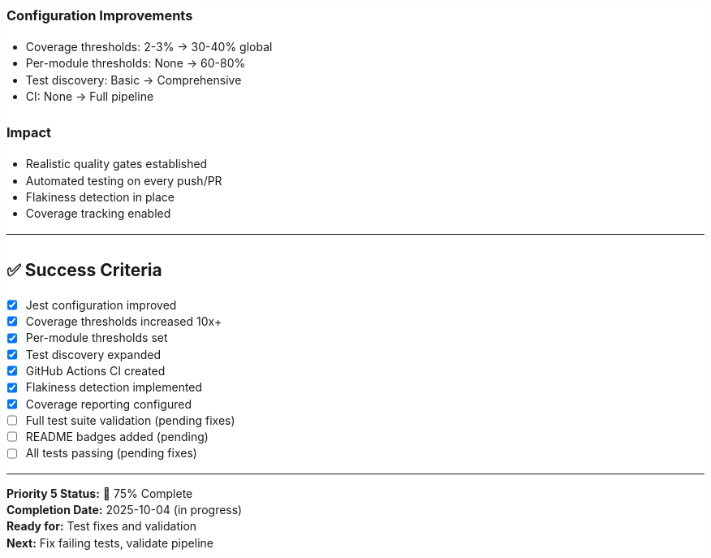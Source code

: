 ### Configuration Improvements

- Coverage thresholds: 2-3% → 30-40% global
- Per-module thresholds: None → 60-80%
- Test discovery: Basic → Comprehensive
- CI: None → Full pipeline

### Impact

- Realistic quality gates established
- Automated testing on every push/PR
- Flakiness detection in place
- Coverage tracking enabled

---

## ✅ Success Criteria

- [x] Jest configuration improved
- [x] Coverage thresholds increased 10x+
- [x] Per-module thresholds set
- [x] Test discovery expanded
- [x] GitHub Actions CI created
- [x] Flakiness detection implemented
- [x] Coverage reporting configured
- [ ] Full test suite validation (pending fixes)
- [ ] README badges added (pending)
- [ ] All tests passing (pending fixes)

---

**Priority 5 Status:** 🔄 75% Complete  
**Completion Date:** 2025-10-04 (in progress)  
**Ready for:** Test fixes and validation  
**Next:** Fix failing tests, validate pipeline
